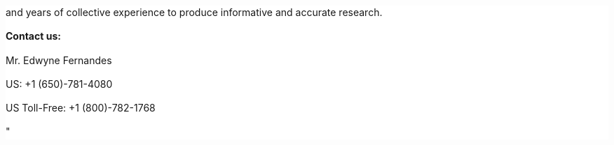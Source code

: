 and years of collective experience to produce informative and accurate research.</p><p id="" class=""><strong>Contact us:</strong></p><p id="" class="">Mr. Edwyne Fernandes</p><p id="" class="">US: +1 (650)-781-4080</p><p id="" class="">US Toll-Free: +1 (800)-782-1768</p><p>"</p>
